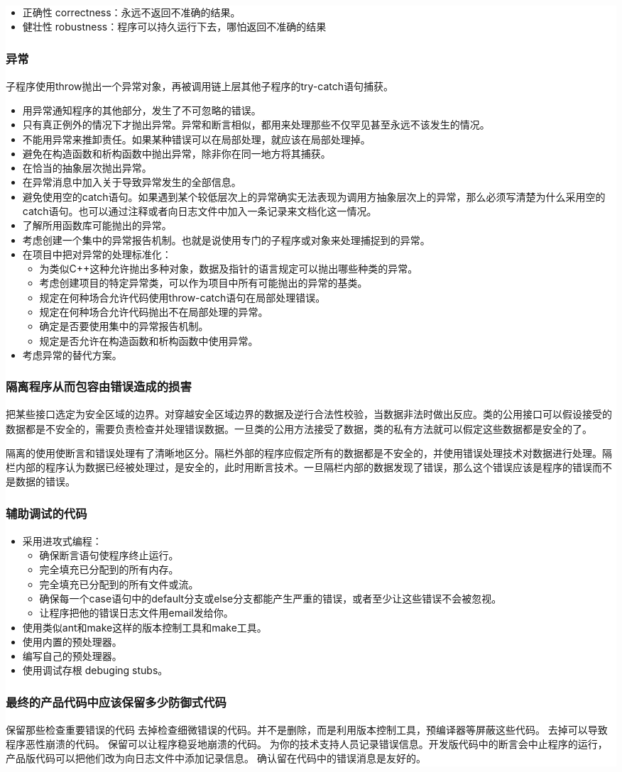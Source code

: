 
- 正确性 correctness：永远不返回不准确的结果。
- 健壮性 robustness：程序可以持久运行下去，哪怕返回不准确的结果

### 异常 ###
子程序使用throw抛出一个异常对象，再被调用链上层其他子程序的try-catch语句捕获。

- 用异常通知程序的其他部分，发生了不可忽略的错误。
- 只有真正例外的情况下才抛出异常。异常和断言相似，都用来处理那些不仅罕见甚至永远不该发生的情况。
- 不能用异常来推卸责任。如果某种错误可以在局部处理，就应该在局部处理掉。
- 避免在构造函数和析构函数中抛出异常，除非你在同一地方将其捕获。
- 在恰当的抽象层次抛出异常。
- 在异常消息中加入关于导致异常发生的全部信息。
- 避免使用空的catch语句。如果遇到某个较低层次上的异常确实无法表现为调用方抽象层次上的异常，那么必须写清楚为什么采用空的catch语句。也可以通过注释或者向日志文件中加入一条记录来文档化这一情况。
- 了解所用函数库可能抛出的异常。
- 考虑创建一个集中的异常报告机制。也就是说使用专门的子程序或对象来处理捕捉到的异常。
- 在项目中把对异常的处理标准化：
	- 为类似C++这种允许抛出多种对象，数据及指针的语言规定可以抛出哪些种类的异常。
	- 考虑创建项目的特定异常类，可以作为项目中所有可能抛出的异常的基类。
	- 规定在何种场合允许代码使用throw-catch语句在局部处理错误。
	- 规定在何种场合允许代码抛出不在局部处理的异常。
	- 确定是否要使用集中的异常报告机制。
	- 规定是否允许在构造函数和析构函数中使用异常。
- 考虑异常的替代方案。

### 隔离程序从而包容由错误造成的损害 ###
把某些接口选定为安全区域的边界。对穿越安全区域边界的数据及逆行合法性校验，当数据非法时做出反应。类的公用接口可以假设接受的数据都是不安全的，需要负责检查并处理错误数据。一旦类的公用方法接受了数据，类的私有方法就可以假定这些数据都是安全的了。

隔离的使用使断言和错误处理有了清晰地区分。隔栏外部的程序应假定所有的数据都是不安全的，并使用错误处理技术对数据进行处理。隔栏内部的程序认为数据已经被处理过，是安全的，此时用断言技术。一旦隔栏内部的数据发现了错误，那么这个错误应该是程序的错误而不是数据的错误。


### 辅助调试的代码 ###

- 采用进攻式编程： 
	- 确保断言语句使程序终止运行。
	- 完全填充已分配到的所有内存。
	- 完全填充已分配到的所有文件或流。
	- 确保每一个case语句中的default分支或else分支都能产生严重的错误，或者至少让这些错误不会被忽视。
	- 让程序把他的错误日志文件用email发给你。
- 使用类似ant和make这样的版本控制工具和make工具。
- 使用内置的预处理器。
- 编写自己的预处理器。
- 使用调试存根 debuging stubs。

### 最终的产品代码中应该保留多少防御式代码 ###

保留那些检查重要错误的代码
去掉检查细微错误的代码。并不是删除，而是利用版本控制工具，预编译器等屏蔽这些代码。
去掉可以导致程序恶性崩溃的代码。
保留可以让程序稳妥地崩溃的代码。
为你的技术支持人员记录错误信息。开发版代码中的断言会中止程序的运行，产品版代码可以把他们改为向日志文件中添加记录信息。
确认留在代码中的错误消息是友好的。
